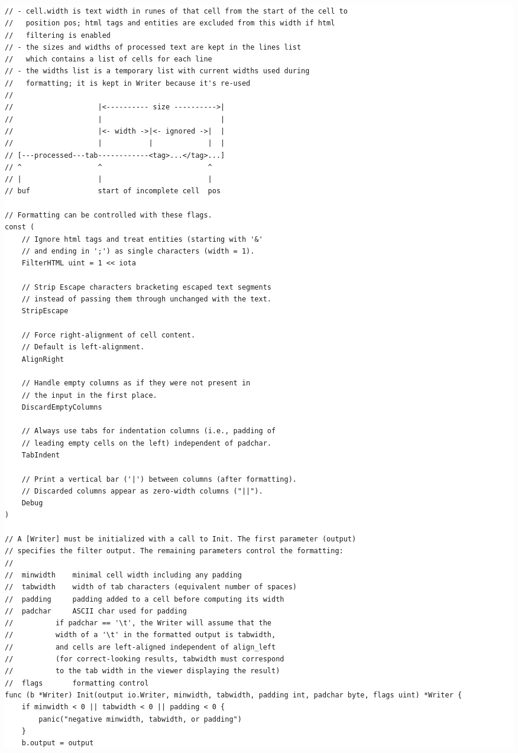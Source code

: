 ```
// - cell.width is text width in runes of that cell from the start of the cell to
//   position pos; html tags and entities are excluded from this width if html
//   filtering is enabled
// - the sizes and widths of processed text are kept in the lines list
//   which contains a list of cells for each line
// - the widths list is a temporary list with current widths used during
//   formatting; it is kept in Writer because it's re-used
//
//                    |<---------- size ---------->|
//                    |                            |
//                    |<- width ->|<- ignored ->|  |
//                    |           |             |  |
// [---processed---tab------------<tag>...</tag>...]
// ^                  ^                         ^
// |                  |                         |
// buf                start of incomplete cell  pos

// Formatting can be controlled with these flags.
const (
	// Ignore html tags and treat entities (starting with '&'
	// and ending in ';') as single characters (width = 1).
	FilterHTML uint = 1 << iota

	// Strip Escape characters bracketing escaped text segments
	// instead of passing them through unchanged with the text.
	StripEscape

	// Force right-alignment of cell content.
	// Default is left-alignment.
	AlignRight

	// Handle empty columns as if they were not present in
	// the input in the first place.
	DiscardEmptyColumns

	// Always use tabs for indentation columns (i.e., padding of
	// leading empty cells on the left) independent of padchar.
	TabIndent

	// Print a vertical bar ('|') between columns (after formatting).
	// Discarded columns appear as zero-width columns ("||").
	Debug
)

// A [Writer] must be initialized with a call to Init. The first parameter (output)
// specifies the filter output. The remaining parameters control the formatting:
//
//	minwidth	minimal cell width including any padding
//	tabwidth	width of tab characters (equivalent number of spaces)
//	padding		padding added to a cell before computing its width
//	padchar		ASCII char used for padding
//			if padchar == '\t', the Writer will assume that the
//			width of a '\t' in the formatted output is tabwidth,
//			and cells are left-aligned independent of align_left
//			(for correct-looking results, tabwidth must correspond
//			to the tab width in the viewer displaying the result)
//	flags		formatting control
func (b *Writer) Init(output io.Writer, minwidth, tabwidth, padding int, padchar byte, flags uint) *Writer {
	if minwidth < 0 || tabwidth < 0 || padding < 0 {
		panic("negative minwidth, tabwidth, or padding")
	}
	b.output = output
```